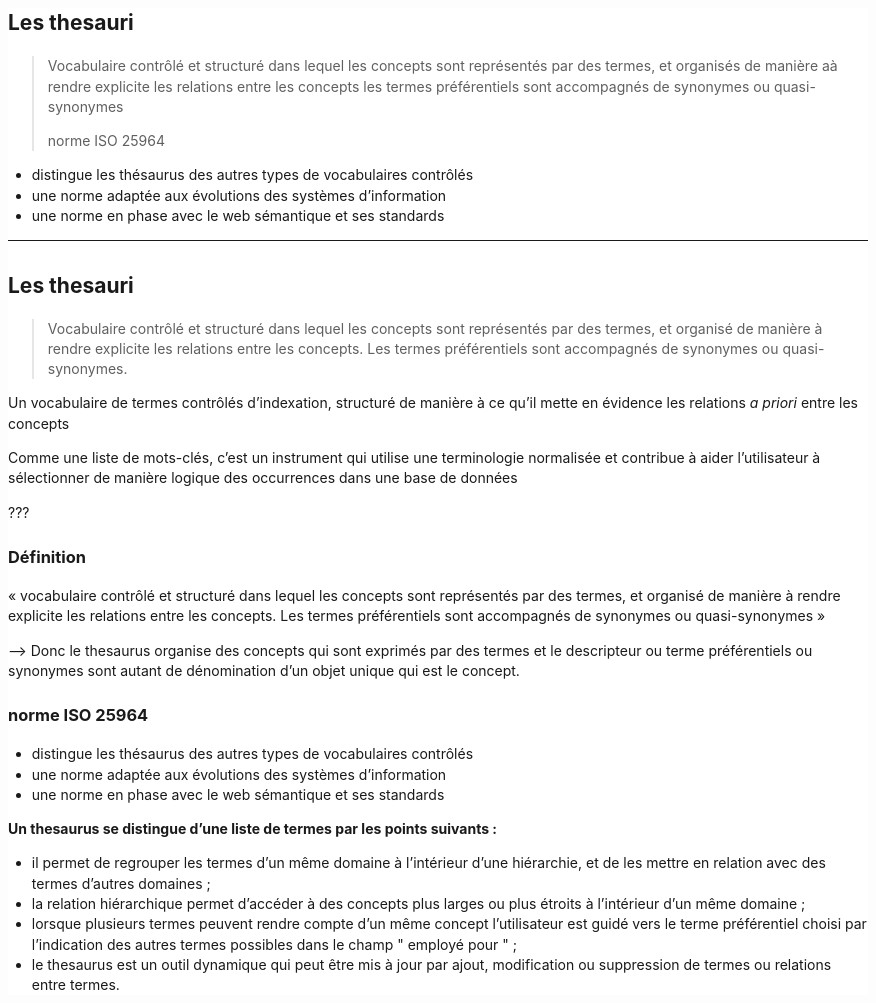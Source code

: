 
## Les thesauri

> Vocabulaire contrôlé et structuré dans lequel les concepts sont représentés par des termes, et organisés de manière aà rendre explicite les relations entre les concepts les termes préférentiels sont accompagnés de synonymes ou quasi-synonymes
>
> norme ISO 25964 

- distingue les thésaurus des autres types de vocabulaires contrôlés 
- une norme adaptée aux évolutions des systèmes d’information 
- une norme en phase avec le web sémantique et ses standards 

---

## Les thesauri

> Vocabulaire contrôlé et structuré dans lequel les concepts sont représentés par des termes, et organisé de manière à rendre explicite les relations entre les concepts. Les termes préférentiels sont accompagnés de synonymes ou quasi-synonymes.

Un vocabulaire de termes contrôlés d’indexation, structuré de manière à ce qu’il mette en évidence les relations *a priori* entre les concepts

Comme une liste de mots-clés, c’est un instrument qui utilise une terminologie normalisée et contribue à aider l’utilisateur à sélectionner de manière logique des occurrences dans une base de données

???

### Définition

« vocabulaire contrôlé et structuré dans lequel les concepts sont représentés par des termes, et organisé de manière à rendre explicite les relations entre les concepts. Les termes préférentiels sont accompagnés de synonymes ou quasi-synonymes »

--> Donc le thesaurus organise des concepts qui sont exprimés par des termes
et le descripteur ou terme préférentiels ou synonymes sont autant de dénomination d’un objet unique qui est le concept.

### norme ISO 25964

-	distingue les thésaurus des autres types de vocabulaires contrôlés
-	une norme adaptée aux évolutions des systèmes d’information
-	une norme en phase avec le web sémantique et ses standards

**Un thesaurus se distingue d’une liste de termes par les points suivants :**

-	il permet de regrouper les termes d’un même domaine à l’intérieur d’une hiérarchie, et de les mettre en relation avec des termes d’autres domaines ;
-	la relation hiérarchique permet d’accéder à des concepts plus larges ou plus étroits à l’intérieur d’un même domaine ; 
-	lorsque plusieurs termes peuvent rendre compte d’un même concept l’utilisateur est guidé vers le terme préférentiel choisi par l’indication des autres termes possibles dans le champ " employé pour " ; 
-	le thesaurus est un outil dynamique qui peut être mis à jour par ajout, modification ou suppression de termes ou relations entre termes.

